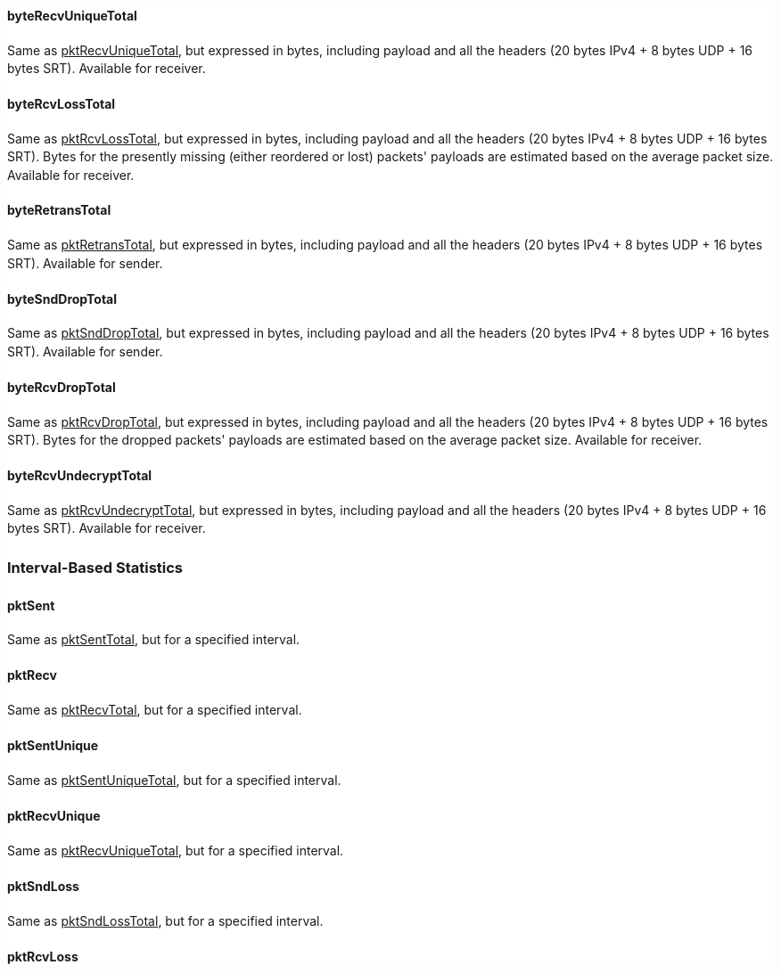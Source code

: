 #### byteRecvUniqueTotal

Same as [pktRecvUniqueTotal](#pktRecvUniqueTotal), but expressed in bytes, including payload and all the headers (20 bytes IPv4 + 8 bytes UDP + 16 bytes SRT). Available for receiver.

#### byteRcvLossTotal

Same as [pktRcvLossTotal](#pktRcvLossTotal), but expressed in bytes, including payload and all the headers (20 bytes IPv4 + 8 bytes UDP + 16 bytes SRT). Bytes for the presently missing (either reordered or lost) packets' payloads are estimated based on the average packet size. Available for receiver.

#### byteRetransTotal

Same as [pktRetransTotal](#pktRetransTotal), but expressed in bytes, including payload and all the headers (20 bytes IPv4 + 8 bytes UDP + 16 bytes SRT). Available for sender.

#### byteSndDropTotal

Same as [pktSndDropTotal](#pktSndDropTotal), but expressed in bytes, including payload and all the headers (20 bytes IPv4 + 8 bytes UDP + 16 bytes SRT). Available for sender.

#### byteRcvDropTotal

Same as [pktRcvDropTotal](#pktRcvDropTotal), but expressed in bytes, including payload and all the headers (20 bytes IPv4 + 8 bytes UDP + 16 bytes SRT). Bytes for the dropped packets' payloads are estimated based on the average packet size. Available for receiver.

#### byteRcvUndecryptTotal

Same as [pktRcvUndecryptTotal](#pktRcvUndecryptTotal), but expressed in bytes, including payload and all the headers (20 bytes IPv4 + 8 bytes UDP + 16 bytes SRT). Available for receiver.


### Interval-Based Statistics

#### pktSent

Same as [pktSentTotal](#pktSentTotal), but for a specified interval.

#### pktRecv

Same as [pktRecvTotal](#pktRecvTotal), but for a specified interval.

#### pktSentUnique

Same as [pktSentUniqueTotal](#pktSentUniqueTotal), but for a specified interval.

#### pktRecvUnique

Same as [pktRecvUniqueTotal](#pktRecvUniqueTotal), but for a specified interval.

#### pktSndLoss

Same as [pktSndLossTotal](#pktSndLossTotal), but for a specified interval.

#### pktRcvLoss
